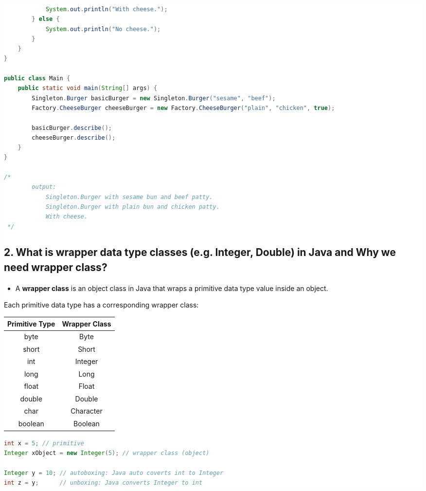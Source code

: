 ```Java
            System.out.println("With cheese.");
        } else {
            System.out.println("No cheese.");
        }
    }
}

public class Main {
    public static void main(String[] args) {
        Singleton.Burger basicBurger = new Singleton.Burger("sesame", "beef");
        Factory.CheeseBurger cheeseBurger = new Factory.CheeseBurger("plain", "chicken", true);
        
        basicBurger.describe(); 
        cheeseBurger.describe();
    }
}

/*
        output:
            Singleton.Burger with sesame bun and beef patty.
            Singleton.Burger with plain bun and chicken patty.
            With cheese.
 */
```

## 2. What is wrapper data type classes (e.g. Integer, Double) in Java and Why we need wrapper class?
- A **wrapper class** is an object class in Java that wraps a primitive data type value inside an object.

Each primitive data type has a corresponding wrapper class:

| Primitive Type | Wrapper Class |
|:--------------:|:------------:|
| byte           | Byte         |
| short          | Short        |
| int            | Integer      |
| long           | Long         |
| float          | Float        |
| double         | Double       |
| char           | Character    |
| boolean        | Boolean      |

```Java
int x = 5; // primitive
Integer xObject = new Integer(5); // wrapper class (object)

Integer y = 10; // autoboxing: Java auto coverts int to Integer
int z = y;      // unboxing: Java converts Integer to int
```
